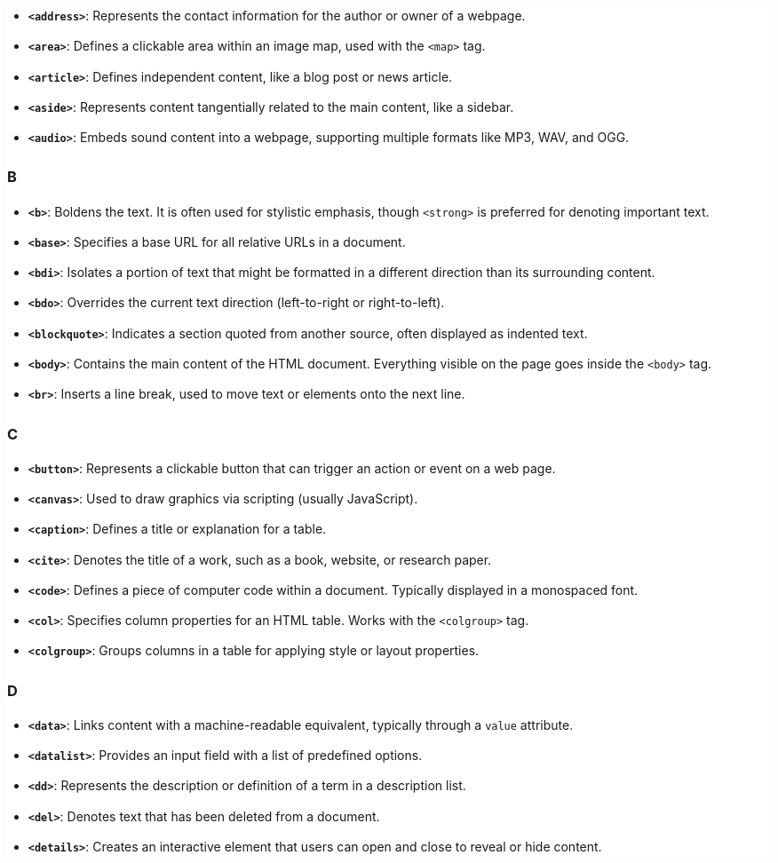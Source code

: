 * **`<address>`**: Represents the contact information for the author or owner of a webpage.

* **`<area>`**: Defines a clickable area within an image map, used with the `<map>` tag.

* **`<article>`**: Defines independent content, like a blog post or news article.

* **`<aside>`**: Represents content tangentially related to the main content, like a sidebar.

* **`<audio>`**: Embeds sound content into a webpage, supporting multiple formats like MP3, WAV, and OGG.

### B

* **`<b>`**: Boldens the text. It is often used for stylistic emphasis, though `<strong>` is preferred for denoting important text.

* **`<base>`**: Specifies a base URL for all relative URLs in a document.

* **`<bdi>`**: Isolates a portion of text that might be formatted in a different direction than its surrounding content.

* **`<bdo>`**: Overrides the current text direction (left-to-right or right-to-left).

* **`<blockquote>`**: Indicates a section quoted from another source, often displayed as indented text.

* **`<body>`**: Contains the main content of the HTML document. Everything visible on the page goes inside the `<body>` tag.

* **`<br>`**: Inserts a line break, used to move text or elements onto the next line.

### C

* **`<button>`**: Represents a clickable button that can trigger an action or event on a web page.

* **`<canvas>`**: Used to draw graphics via scripting (usually JavaScript).

* **`<caption>`**: Defines a title or explanation for a table.

* **`<cite>`**: Denotes the title of a work, such as a book, website, or research paper.

* **`<code>`**: Defines a piece of computer code within a document. Typically displayed in a monospaced font.

* **`<col>`**: Specifies column properties for an HTML table. Works with the `<colgroup>` tag.

* **`<colgroup>`**: Groups columns in a table for applying style or layout properties.

### D

* **`<data>`**: Links content with a machine-readable equivalent, typically through a `value` attribute.

* **`<datalist>`**: Provides an input field with a list of predefined options.

* **`<dd>`**: Represents the description or definition of a term in a description list.

* **`<del>`**: Denotes text that has been deleted from a document.

* **`<details>`**: Creates an interactive element that users can open and close to reveal or hide content.

